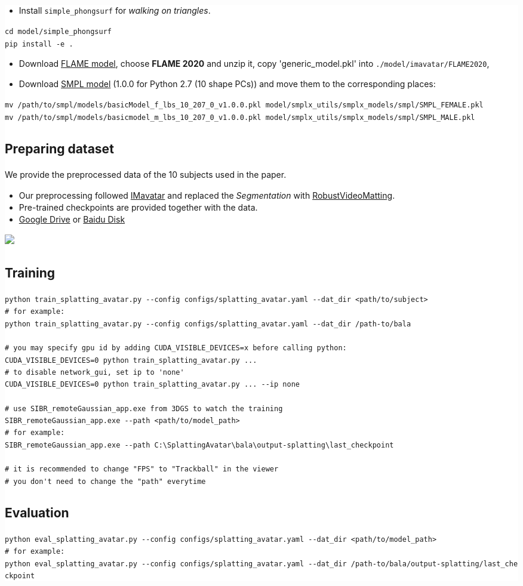 - Install `simple_phongsurf` for *walking on triangles*.
```
cd model/simple_phongsurf
pip install -e .
```

- Download [FLAME model](https://flame.is.tue.mpg.de/download.php), choose **FLAME 2020** and unzip it, copy 'generic_model.pkl' into `./model/imavatar/FLAME2020`,

- Download [SMPL model](https://smpl.is.tue.mpg.de/download.php) (1.0.0 for Python 2.7 (10 shape PCs)) and move them to the corresponding places:
```
mv /path/to/smpl/models/basicModel_f_lbs_10_207_0_v1.0.0.pkl model/smplx_utils/smplx_models/smpl/SMPL_FEMALE.pkl
mv /path/to/smpl/models/basicmodel_m_lbs_10_207_0_v1.0.0.pkl model/smplx_utils/smplx_models/smpl/SMPL_MALE.pkl
```

## Preparing dataset
We provide the preprocessed data of the 10 subjects used in the paper.
- Our preprocessing followed [IMavatar](https://github.com/zhengyuf/IMavatar/tree/main/preprocess#preprocess) and replaced the *Segmentation* with [RobustVideoMatting](https://github.com/PeterL1n/RobustVideoMatting).
- Pre-trained checkpoints are provided together with the data.
- [Google Drive](https://drive.google.com/drive/folders/1YPEG1IYgkZWTlibRZfMjhXFMw58JJVeq?usp=sharing) or [Baidu Disk](https://pan.baidu.com/s/12ycpotyE4KUZ-HvhpCcVxw?pwd=bkfh)

<img src="assets/SplattingAvatar-dataset.jpg" width="800"/> 


## Training
```
python train_splatting_avatar.py --config configs/splatting_avatar.yaml --dat_dir <path/to/subject>
# for example:
python train_splatting_avatar.py --config configs/splatting_avatar.yaml --dat_dir /path-to/bala

# you may specify gpu id by adding CUDA_VISIBLE_DEVICES=x before calling python:
CUDA_VISIBLE_DEVICES=0 python train_splatting_avatar.py ...
# to disable network_gui, set ip to 'none'
CUDA_VISIBLE_DEVICES=0 python train_splatting_avatar.py ... --ip none

# use SIBR_remoteGaussian_app.exe from 3DGS to watch the training
SIBR_remoteGaussian_app.exe --path <path/to/model_path>
# for example:
SIBR_remoteGaussian_app.exe --path C:\SplattingAvatar\bala\output-splatting\last_checkpoint

# it is recommended to change "FPS" to "Trackball" in the viewer
# you don't need to change the "path" everytime
```
## Evaluation
```
python eval_splatting_avatar.py --config configs/splatting_avatar.yaml --dat_dir <path/to/model_path>
# for example:
python eval_splatting_avatar.py --config configs/splatting_avatar.yaml --dat_dir /path-to/bala/output-splatting/last_checkpoint
```
